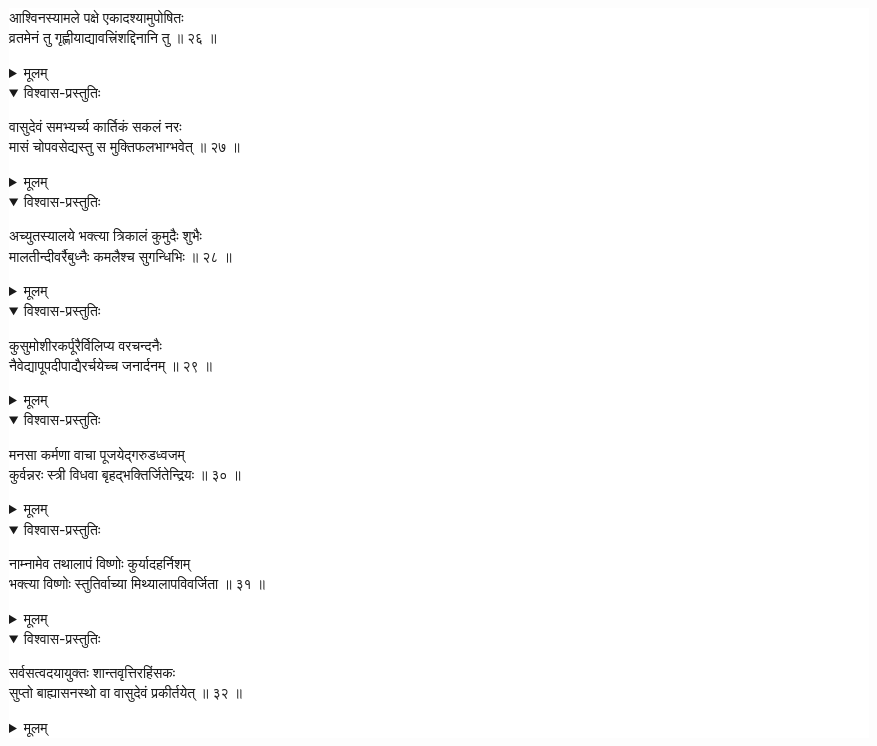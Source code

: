 आश्विनस्यामले पक्षे एकादश्यामुपोषितः  
व्रतमेनं तु गृह्णीयाद्यावत्त्रिंशद्दिनानि तु ॥ २६ ॥
</details>

<details><summary>मूलम्</summary></details>



<details open><summary>विश्वास-प्रस्तुतिः</summary>

वासुदेवं समभ्यर्च्य कार्तिकं सकलं नरः  
मासं चोपवसेद्यस्तु स मुक्तिफलभाग्भवेत् ॥ २७ ॥
</details>

<details><summary>मूलम्</summary></details>



<details open><summary>विश्वास-प्रस्तुतिः</summary>

अच्युतस्यालये भक्त्या त्रिकालं कुमुदैः शुभैः  
मालतीन्दीवर्रैबुध्नैः कमलैश्च सुगन्धिभिः ॥ २८ ॥
</details>

<details><summary>मूलम्</summary></details>



<details open><summary>विश्वास-प्रस्तुतिः</summary>

कुसुमोशीरकर्पूरैर्विलिप्य वरचन्दनैः  
नैवेद्यापूपदीपाद्यैरर्चयेच्च जनार्दनम् ॥ २९ ॥
</details>

<details><summary>मूलम्</summary></details>



<details open><summary>विश्वास-प्रस्तुतिः</summary>

मनसा कर्मणा वाचा पूजयेद्गरुडध्वजम्  
कुर्वन्नरः स्त्री विधवा बृहद्भक्तिर्जितेन्द्रियः ॥ ३० ॥
</details>

<details><summary>मूलम्</summary></details>



<details open><summary>विश्वास-प्रस्तुतिः</summary>

नाम्नामेव तथालापं विष्णोः कुर्यादहर्निशम्  
भक्त्या विष्णोः स्तुतिर्वाच्या मिथ्यालापविवर्जिता ॥ ३१ ॥
</details>

<details><summary>मूलम्</summary></details>



<details open><summary>विश्वास-प्रस्तुतिः</summary>

सर्वसत्वदयायुक्तः शान्तवृत्तिरहिंसकः  
सुप्तो बाह्यासनस्थो वा वासुदेवं प्रकीर्तयेत् ॥ ३२ ॥
</details>

<details><summary>मूलम्</summary></details>
